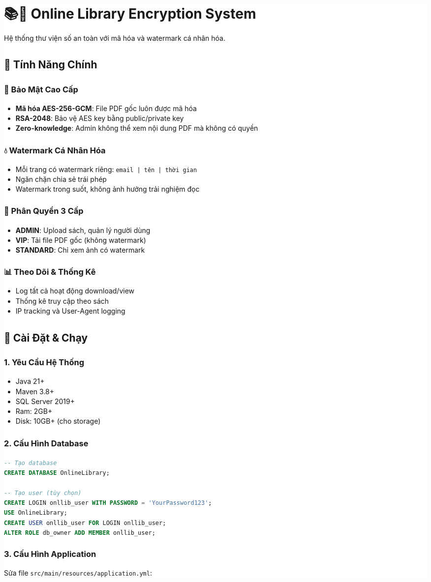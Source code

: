 # 📚🔐 Online Library Encryption System

Hệ thống thư viện số an toàn với mã hóa và watermark cá nhân hóa.

## 🎯 Tính Năng Chính

### 🔐 Bảo Mật Cao Cấp
- **Mã hóa AES-256-GCM**: File PDF gốc luôn được mã hóa
- **RSA-2048**: Bảo vệ AES key bằng public/private key
- **Zero-knowledge**: Admin không thể xem nội dung PDF mà không có quyền

### 💧 Watermark Cá Nhân Hóa
- Mỗi trang có watermark riêng: `email | tên | thời gian`
- Ngăn chặn chia sẻ trái phép
- Watermark trong suốt, không ảnh hưởng trải nghiệm đọc

### 👥 Phân Quyền 3 Cấp
- **ADMIN**: Upload sách, quản lý người dùng
- **VIP**: Tải file PDF gốc (không watermark)  
- **STANDARD**: Chỉ xem ảnh có watermark

### 📊 Theo Dõi & Thống Kê
- Log tất cả hoạt động download/view
- Thống kê truy cập theo sách
- IP tracking và User-Agent logging

## 🚀 Cài Đặt & Chạy

### 1. Yêu Cầu Hệ Thống
- Java 21+
- Maven 3.8+
- SQL Server 2019+
- Ram: 2GB+
- Disk: 10GB+ (cho storage)

### 2. Cấu Hình Database
```sql
-- Tạo database
CREATE DATABASE OnlineLibrary;

-- Tạo user (tùy chọn)
CREATE LOGIN onllib_user WITH PASSWORD = 'YourPassword123';
USE OnlineLibrary;
CREATE USER onllib_user FOR LOGIN onllib_user;
ALTER ROLE db_owner ADD MEMBER onllib_user;
```

### 3. Cấu Hình Application
Sửa file `src/main/resources/application.yml`:

